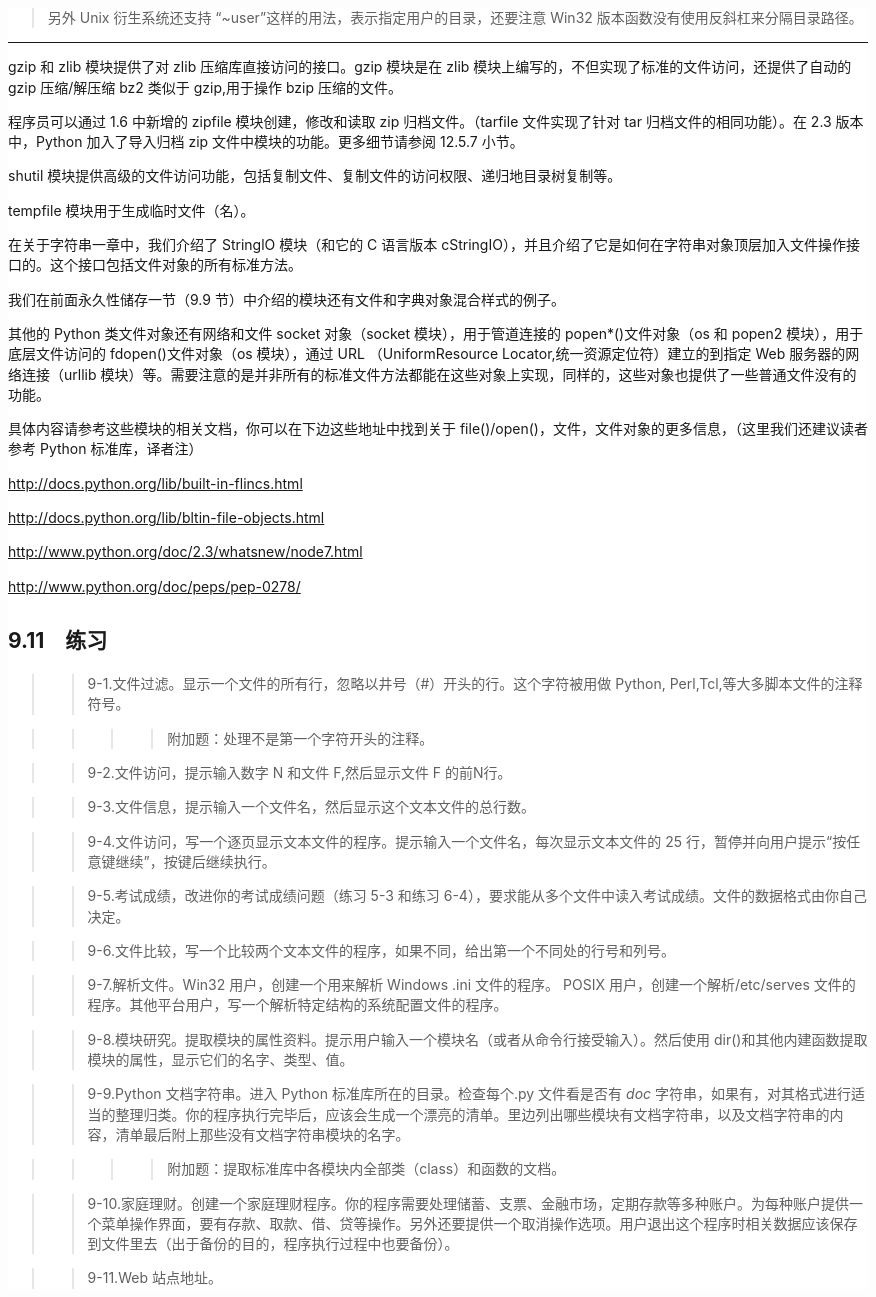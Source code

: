 > 另外 Unix 衍生系统还支持 “~user”这样的用法，表示指定用户的目录，还要注意 Win32 版本函数没有使用反斜杠来分隔目录路径。

* * *

gzip 和 zlib 模块提供了对 zlib 压缩库直接访问的接口。gzip 模块是在 zlib 模块上编写的，不但实现了标准的文件访问，还提供了自动的 gzip 压缩/解压缩 bz2 类似于 gzip,用于操作 bzip 压缩的文件。

程序员可以通过 1.6 中新增的 zipfile 模块创建，修改和读取 zip 归档文件。（tarfile 文件实现了针对 tar 归档文件的相同功能）。在 2.3 版本中，Python 加入了导入归档 zip 文件中模块的功能。更多细节请参阅 12.5.7 小节。

shutil 模块提供高级的文件访问功能，包括复制文件、复制文件的访问权限、递归地目录树复制等。

tempfile 模块用于生成临时文件（名）。

在关于字符串一章中，我们介绍了 StringlO 模块（和它的 C 语言版本 cStringIO），并且介绍了它是如何在字符串对象顶层加入文件操作接口的。这个接口包括文件对象的所有标准方法。

我们在前面永久性储存一节（9.9 节）中介绍的模块还有文件和字典对象混合样式的例子。

其他的 Python 类文件对象还有网络和文件 socket 对象（socket 模块），用于管道连接的 popen*()文件对象（os 和 popen2 模块），用于底层文件访问的 fdopen()文件对象（os 模块），通过 URL （UniformResource Locator,统一资源定位符）建立的到指定 Web 服务器的网络连接（urllib 模块）等。需要注意的是并非所有的标准文件方法都能在这些对象上实现，同样的，这些对象也提供了一些普通文件没有的功能。

具体内容请参考这些模块的相关文档，你可以在下边这些地址中找到关于 file()/open()，文件，文件对象的更多信息，（这里我们还建议读者参考 Python 标准库，译者注）

http://docs.python.org/lib/built-in-flincs.html

http://docs.python.org/lib/bltin-file-objects.html

http://www.python.org/doc/2.3/whatsnew/node7.html

http://www.python.org/doc/peps/pep-0278/

## 9.11　练习

> > 9-1.文件过滤。显示一个文件的所有行，忽略以井号（#）开头的行。这个字符被用做 Python, Perl,Tcl,等大多脚本文件的注释符号。

> > > > 附加题：处理不是第一个字符开头的注释。

> > 9-2.文件访问，提示输入数字 N 和文件 F,然后显示文件 F 的前Ν行。

> > 9-3.文件信息，提示输入一个文件名，然后显示这个文本文件的总行数。

> > 9-4.文件访问，写一个逐页显示文本文件的程序。提示输入一个文件名，每次显示文本文件的 25 行，暂停并向用户提示“按任意键继续”，按键后继续执行。

> > 9-5.考试成绩，改进你的考试成绩问题（练习 5-3 和练习 6-4），要求能从多个文件中读入考试成绩。文件的数据格式由你自己决定。

> > 9-6.文件比较，写一个比较两个文本文件的程序，如果不同，给出第一个不同处的行号和列号。

> > 9-7.解析文件。Win32 用户，创建一个用来解析 Windows .ini 文件的程序。 POSIX 用户，创建一个解析/etc/serves 文件的程序。其他平台用户，写一个解析特定结构的系统配置文件的程序。

> > 9-8.模块研究。提取模块的属性资料。提示用户输入一个模块名（或者从命令行接受输入）。然后使用 dir()和其他内建函数提取模块的属性，显示它们的名字、类型、值。

> > 9-9.Python 文档字符串。进入 Python 标准库所在的目录。检查每个.py 文件看是否有 _doc_ 字符串，如果有，对其格式进行适当的整理归类。你的程序执行完毕后，应该会生成一个漂亮的清单。里边列出哪些模块有文档字符串，以及文档字符串的内容，清单最后附上那些没有文档字符串模块的名字。

> > > > 附加题：提取标准库中各模块内全部类（class）和函数的文档。

> > 9-10.家庭理财。创建一个家庭理财程序。你的程序需要处理储蓄、支票、金融市场，定期存款等多种账户。为每种账户提供一个菜单操作界面，要有存款、取款、借、贷等操作。另外还要提供一个取消操作选项。用户退出这个程序时相关数据应该保存到文件里去（出于备份的目的，程序执行过程中也要备份）。

> > 9-11.Web 站点地址。

